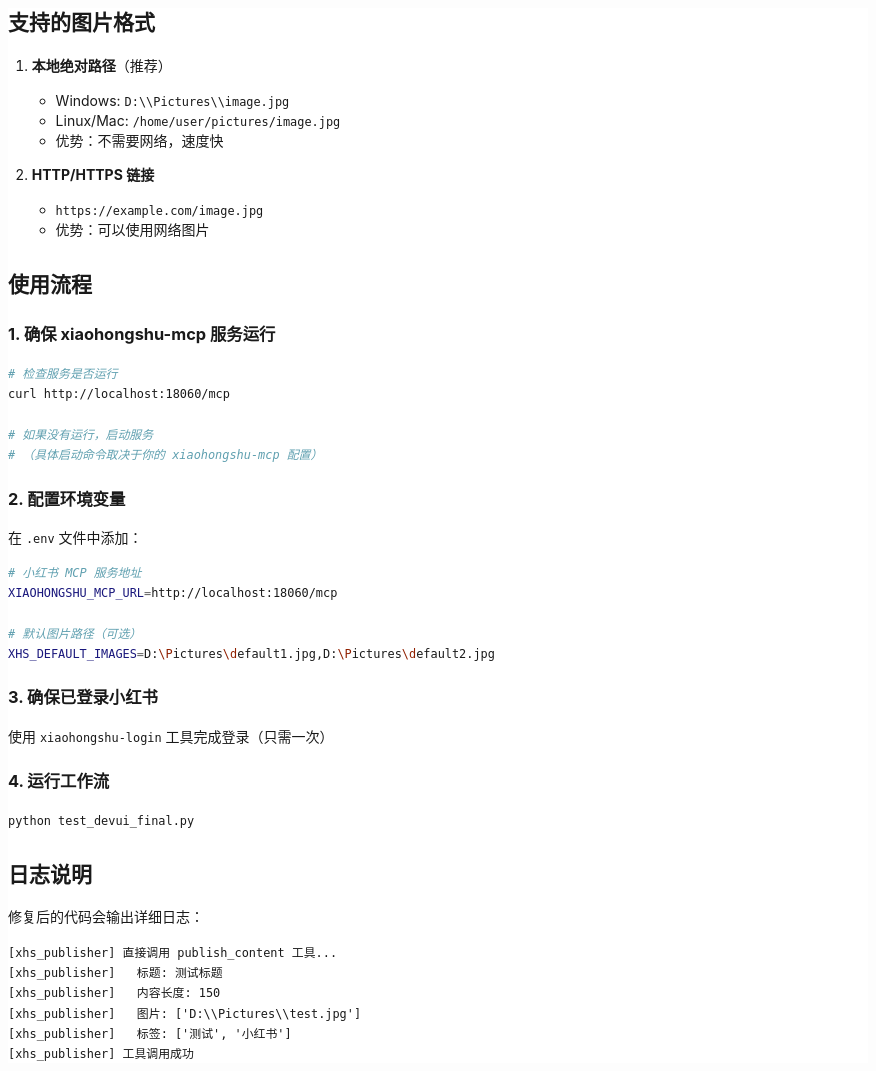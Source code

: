 ## 支持的图片格式

1. **本地绝对路径**（推荐）
   - Windows: `D:\\Pictures\\image.jpg`
   - Linux/Mac: `/home/user/pictures/image.jpg`
   - 优势：不需要网络，速度快

2. **HTTP/HTTPS 链接**
   - `https://example.com/image.jpg`
   - 优势：可以使用网络图片

## 使用流程

### 1. 确保 xiaohongshu-mcp 服务运行

```bash
# 检查服务是否运行
curl http://localhost:18060/mcp

# 如果没有运行，启动服务
# （具体启动命令取决于你的 xiaohongshu-mcp 配置）
```

### 2. 配置环境变量

在 `.env` 文件中添加：

```bash
# 小红书 MCP 服务地址
XIAOHONGSHU_MCP_URL=http://localhost:18060/mcp

# 默认图片路径（可选）
XHS_DEFAULT_IMAGES=D:\Pictures\default1.jpg,D:\Pictures\default2.jpg
```

### 3. 确保已登录小红书

使用 `xiaohongshu-login` 工具完成登录（只需一次）

### 4. 运行工作流

```bash
python test_devui_final.py
```

## 日志说明

修复后的代码会输出详细日志：

```
[xhs_publisher] 直接调用 publish_content 工具...
[xhs_publisher]   标题: 测试标题
[xhs_publisher]   内容长度: 150
[xhs_publisher]   图片: ['D:\\Pictures\\test.jpg']
[xhs_publisher]   标签: ['测试', '小红书']
[xhs_publisher] 工具调用成功
```

